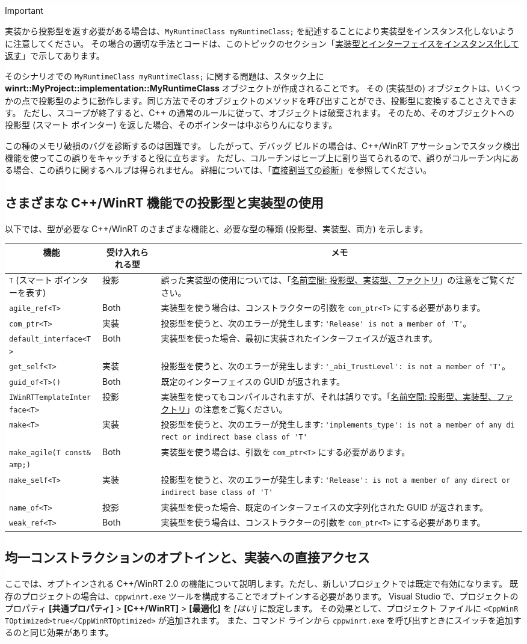 > [!IMPORTANT]
> 実装から投影型を返す必要がある場合は、`MyRuntimeClass myRuntimeClass;` を記述することにより実装型をインスタンス化しないように注意してください。 その場合の適切な手法とコードは、このトピックのセクション「[実装型とインターフェイスをインスタンス化して返す](#instantiating-and-returning-implementation-types-and-interfaces)」で示してあります。
>
> そのシナリオでの `MyRuntimeClass myRuntimeClass;` に関する問題は、スタック上に **winrt::MyProject::implementation::MyRuntimeClass** オブジェクトが作成されることです。 その (実装型の) オブジェクトは、いくつかの点で投影型のように動作します。同じ方法でそのオブジェクトのメソッドを呼び出すことができ、投影型に変換することさえできます。 ただし、スコープが終了すると、C++ の通常のルールに従って、オブジェクトは破棄されます。 そのため、そのオブジェクトへの投影型 (スマート ポインター) を返した場合、そのポインターは中ぶらりんになります。
>
> この種のメモリ破損のバグを診断するのは困難です。 したがって、デバッグ ビルドの場合は、C++/WinRT アサーションでスタック検出機能を使ってこの誤りをキャッチすると役に立ちます。 ただし、コルーチンはヒープ上に割り当てられるので、誤りがコルーチン内にある場合、この誤りに関するヘルプは得られません。 詳細については、「[直接割当ての診断](/windows/uwp/cpp-and-winrt-apis/diag-direct-alloc)」を参照してください。

## <a name="using-projected-types-and-implementation-types-with-various-cwinrt-features"></a>さまざまな C++/WinRT 機能での投影型と実装型の使用

以下では、型が必要な C++/WinRT のさまざまな機能と、必要な型の種類 (投影型、実装型、両方) を示します。

|機能|受け入れられる型|メモ|
|-|-|-|
|`T` (スマート ポインターを表す)|投影|誤った実装型の使用については、「[名前空間: 投影型、実装型、ファクトリ](#namespaces-projected-types-implementation-types-and-factories)」の注意をご覧ください。|
|`agile_ref<T>`|Both|実装型を使う場合は、コンストラクターの引数を `com_ptr<T>` にする必要があります。|
|`com_ptr<T>`|実装|投影型を使うと、次のエラーが発生します: `'Release' is not a member of 'T'`。|
|`default_interface<T>`|Both|実装型を使った場合、最初に実装されたインターフェイスが返されます。|
|`get_self<T>`|実装|投影型を使うと、次のエラーが発生します: `'_abi_TrustLevel': is not a member of 'T'`。|
|`guid_of<T>()`|Both|既定のインターフェイスの GUID が返されます。|
|`IWinRTTemplateInterface<T>`<br>|投影|実装型を使ってもコンパイルされますが、それは誤りです。「[名前空間: 投影型、実装型、ファクトリ](#namespaces-projected-types-implementation-types-and-factories)」の注意をご覧ください。|
|`make<T>`|実装|投影型を使うと、次のエラーが発生します: `'implements_type': is not a member of any direct or indirect base class of 'T'`|
| `make_agile(T const&amp;)`|Both|実装型を使う場合は、引数を `com_ptr<T>` にする必要があります。|
| `make_self<T>`|実装|投影型を使うと、次のエラーが発生します: `'Release': is not a member of any direct or indirect base class of 'T'`|
| `name_of<T>`|投影|実装型を使った場合、既定のインターフェイスの文字列化された GUID が返されます。|
| `weak_ref<T>`|Both|実装型を使う場合は、コンストラクターの引数を `com_ptr<T>` にする必要があります。|

## <a name="opt-in-to-uniform-construction-and-direct-implementation-access"></a>均一コンストラクションのオプトインと、実装への直接アクセス

ここでは、オプトインされる C++/WinRT 2.0 の機能について説明します。ただし、新しいプロジェクトでは既定で有効になります。 既存のプロジェクトの場合は、`cppwinrt.exe` ツールを構成することでオプトインする必要があります。 Visual Studio で、プロジェクトのプロパティ **[共通プロパティ]**  >  **[C++/WinRT]**  >  **[最適化]** を *[はい]* に設定します。 その効果として、プロジェクト ファイルに `<CppWinRTOptimized>true</CppWinRTOptimized>` が追加されます。 また、コマンド ラインから `cppwinrt.exe` を呼び出すときにスイッチを追加するのと同じ効果があります。
